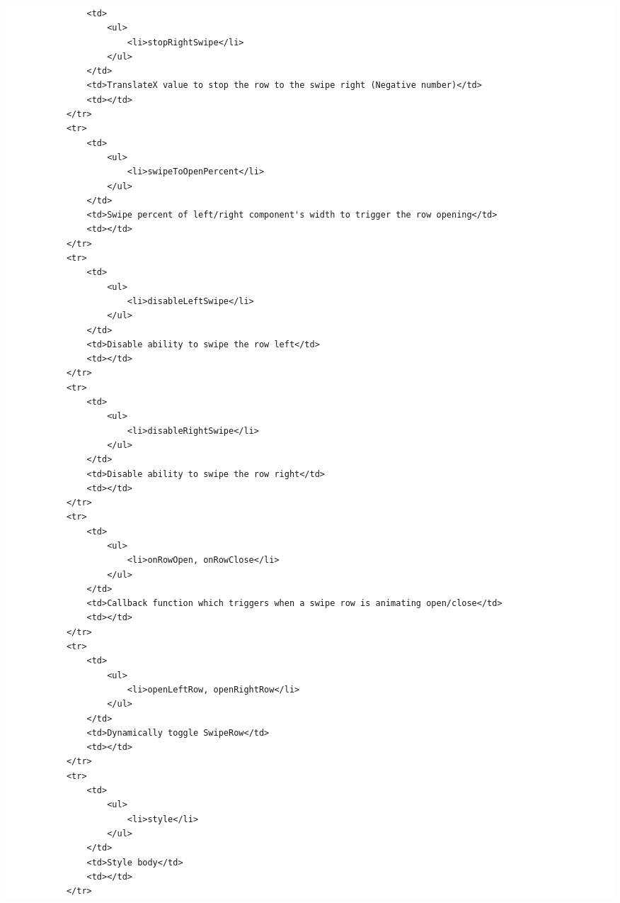                     <td>
                        <ul>
                            <li>stopRightSwipe</li>
                        </ul>
                    </td>
                    <td>TranslateX value to stop the row to the swipe right (Negative number)</td>
                    <td></td>
                </tr>
                <tr>
                    <td>
                        <ul>
                            <li>swipeToOpenPercent</li>
                        </ul>
                    </td>
                    <td>Swipe percent of left/right component's width to trigger the row opening</td>
                    <td></td>
                </tr>
                <tr>
                    <td>
                        <ul>
                            <li>disableLeftSwipe</li>
                        </ul>
                    </td>
                    <td>Disable ability to swipe the row left</td>
                    <td></td>
                </tr>
                <tr>
                    <td>
                        <ul>
                            <li>disableRightSwipe</li>
                        </ul>
                    </td>
                    <td>Disable ability to swipe the row right</td>
                    <td></td>
                </tr>
                <tr>
                    <td>
                        <ul>
                            <li>onRowOpen, onRowClose</li>
                        </ul>
                    </td>
                    <td>Callback function which triggers when a swipe row is animating open/close</td>
                    <td></td>
                </tr>
                <tr>
                    <td>
                        <ul>
                            <li>openLeftRow, openRightRow</li>
                        </ul>
                    </td>
                    <td>Dynamically toggle SwipeRow</td>
                    <td></td>
                </tr>
                <tr>
                    <td>
                        <ul>
                            <li>style</li>
                        </ul>
                    </td>
                    <td>Style body</td>
                    <td></td>
                </tr>
